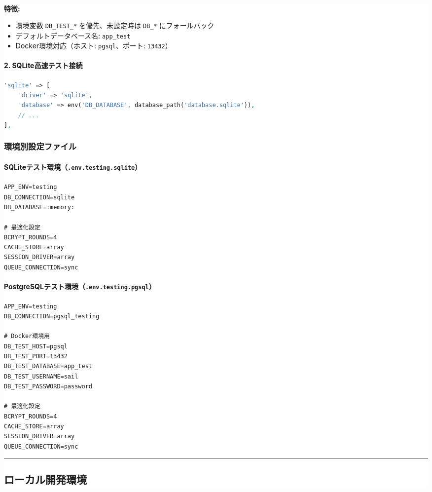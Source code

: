 **特徴:**
- 環境変数 `DB_TEST_*` を優先、未設定時は `DB_*` にフォールバック
- デフォルトデータベース名: `app_test`
- Docker環境対応（ホスト: `pgsql`、ポート: `13432`）

#### 2. SQLite高速テスト接続

```php
'sqlite' => [
    'driver' => 'sqlite',
    'database' => env('DB_DATABASE', database_path('database.sqlite')),
    // ...
],
```

### 環境別設定ファイル

#### SQLiteテスト環境（`.env.testing.sqlite`）

```env
APP_ENV=testing
DB_CONNECTION=sqlite
DB_DATABASE=:memory:

# 最適化設定
BCRYPT_ROUNDS=4
CACHE_STORE=array
SESSION_DRIVER=array
QUEUE_CONNECTION=sync
```

#### PostgreSQLテスト環境（`.env.testing.pgsql`）

```env
APP_ENV=testing
DB_CONNECTION=pgsql_testing

# Docker環境用
DB_TEST_HOST=pgsql
DB_TEST_PORT=13432
DB_TEST_DATABASE=app_test
DB_TEST_USERNAME=sail
DB_TEST_PASSWORD=password

# 最適化設定
BCRYPT_ROUNDS=4
CACHE_STORE=array
SESSION_DRIVER=array
QUEUE_CONNECTION=sync
```

---

## ローカル開発環境

